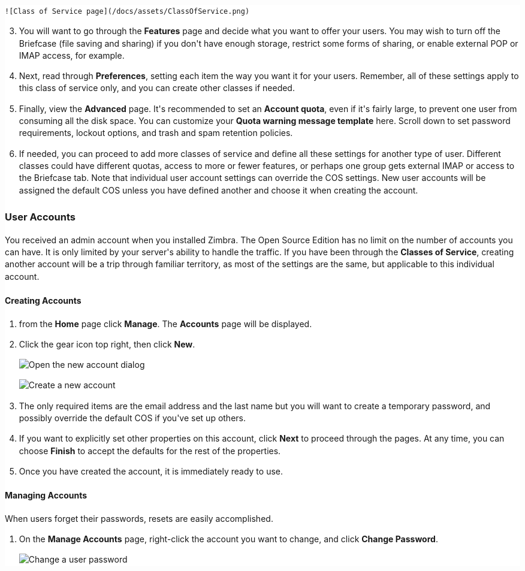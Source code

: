     ![Class of Service page](/docs/assets/ClassOfService.png)

3.  You will want to go through the **Features** page and decide what you want to offer your users. You may wish to turn off the Briefcase (file saving and sharing) if you don't have enough storage, restrict some forms of sharing, or enable external POP or IMAP access, for example.

4.  Next, read through **Preferences**, setting each item the way you want it for your users. Remember, all of these settings apply to this class of service only, and you can create other classes if needed.

5.  Finally, view the **Advanced** page. It's recommended to set an **Account quota**, even if it's fairly large, to prevent one user from consuming all the disk space. You can customize your **Quota warning message template** here. Scroll down to set password requirements, lockout options, and trash and spam retention policies.

6.  If needed, you can proceed to add more classes of service and define all these settings for another type of user. Different classes could have different quotas, access to more or fewer features, or perhaps one group gets external IMAP or access to the Briefcase tab. Note that individual user account settings can override the COS settings. New user accounts will be assigned the default COS unless you have defined another and choose it when creating the account.

### User Accounts

You received an admin account when you installed Zimbra. The Open Source Edition has no limit on the number of accounts you can have. It is only limited by your server's ability to handle the traffic. If you have been through the **Classes of Service**, creating another account will be a trip through familiar territory, as most of the settings are the same, but applicable to this individual account.

#### Creating Accounts

1.  from the **Home** page click **Manage**. The **Accounts** page will be displayed.

2.  Click the gear icon top right, then click **New**.

    ![Open the new account dialog](/docs/assets/OpenNewAccount.png)

    ![Create a new account](/docs/assets/NewAccount.png)

3.  The only required items are the email address and the last name but you will want to create a temporary password, and possibly override the default COS if you've set up others.

4.  If you want to explicitly set other properties on this account, click **Next** to proceed through the pages. At any time, you can choose **Finish** to accept the defaults for the rest of the properties.

5.  Once you have created the account, it is immediately ready to use.

#### Managing Accounts

When users forget their passwords, resets are easily accomplished.

1.  On the **Manage Accounts** page, right-click the account you want to change, and click **Change Password**.

    ![Change a user password](/docs/assets/ContextChangePassword.png)

